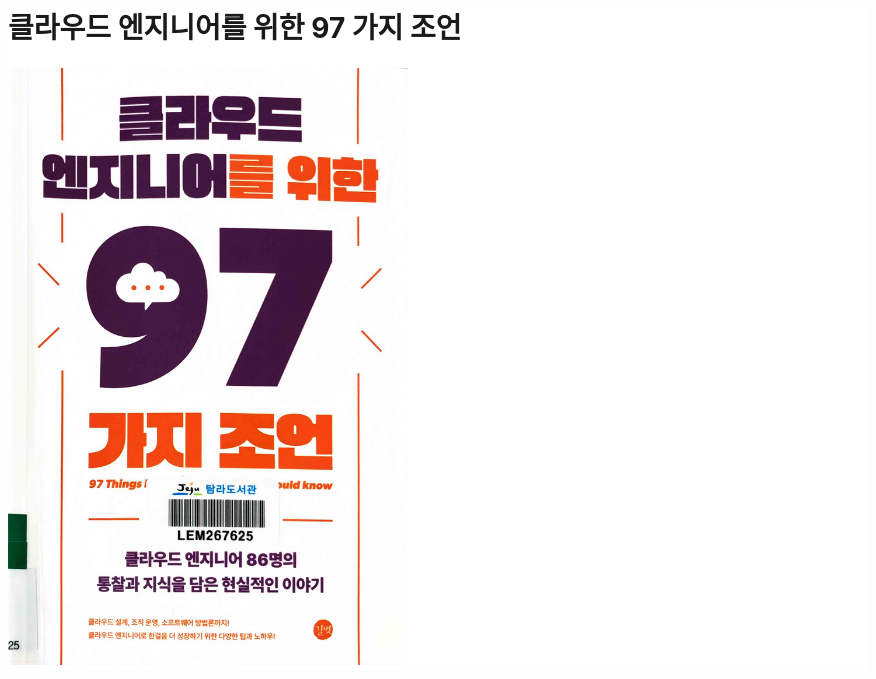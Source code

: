 클라우드 엔지니어를 위한 97 가지 조언
=====================================
<img src="97_things_every_cloud_engineer_should_know/0.jpg" alt="title" width="400"/>
